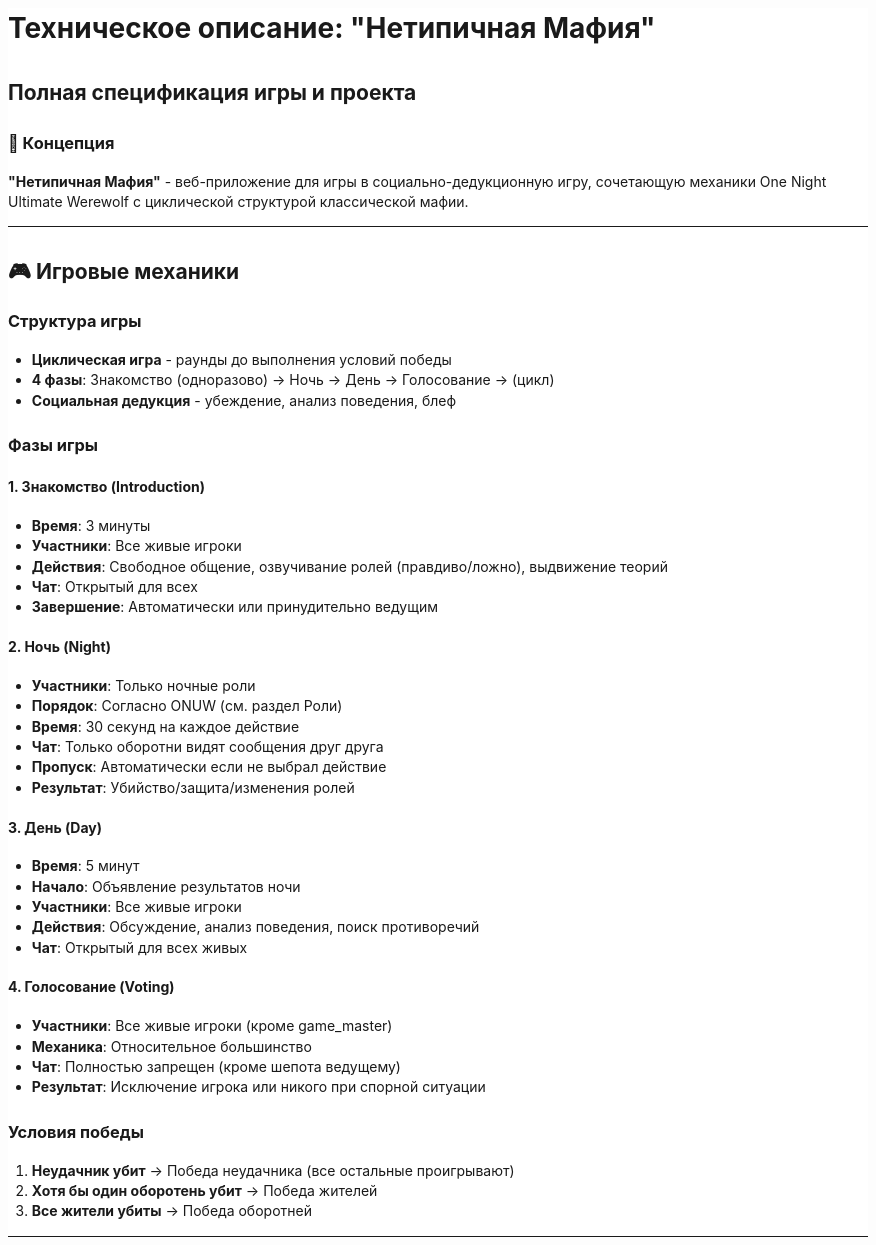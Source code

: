 # Техническое описание: "Нетипичная Мафия"
## Полная спецификация игры и проекта

### 🎯 Концепция
**"Нетипичная Мафия"** - веб-приложение для игры в социально-дедукционную игру, сочетающую механики One Night Ultimate Werewolf с циклической структурой классической мафии.

---

## 🎮 Игровые механики

### Структура игры
- **Циклическая игра** - раунды до выполнения условий победы
- **4 фазы**: Знакомство (одноразово) → Ночь → День → Голосование → (цикл)
- **Социальная дедукция** - убеждение, анализ поведения, блеф

### Фазы игры

#### 1. Знакомство (Introduction)
- **Время**: 3 минуты
- **Участники**: Все живые игроки
- **Действия**: Свободное общение, озвучивание ролей (правдиво/ложно), выдвижение теорий
- **Чат**: Открытый для всех
- **Завершение**: Автоматически или принудительно ведущим

#### 2. Ночь (Night)
- **Участники**: Только ночные роли
- **Порядок**: Согласно ONUW (см. раздел Роли)
- **Время**: 30 секунд на каждое действие
- **Чат**: Только оборотни видят сообщения друг друга
- **Пропуск**: Автоматически если не выбрал действие
- **Результат**: Убийство/защита/изменения ролей

#### 3. День (Day)  
- **Время**: 5 минут
- **Начало**: Объявление результатов ночи
- **Участники**: Все живые игроки
- **Действия**: Обсуждение, анализ поведения, поиск противоречий
- **Чат**: Открытый для всех живых

#### 4. Голосование (Voting)
- **Участники**: Все живые игроки (кроме game_master)
- **Механика**: Относительное большинство
- **Чат**: Полностью запрещен (кроме шепота ведущему)
- **Результат**: Исключение игрока или никого при спорной ситуации

### Условия победы
1. **Неудачник убит** → Победа неудачника (все остальные проигрывают)
2. **Хотя бы один оборотень убит** → Победа жителей
3. **Все жители убиты** → Победа оборотней

---